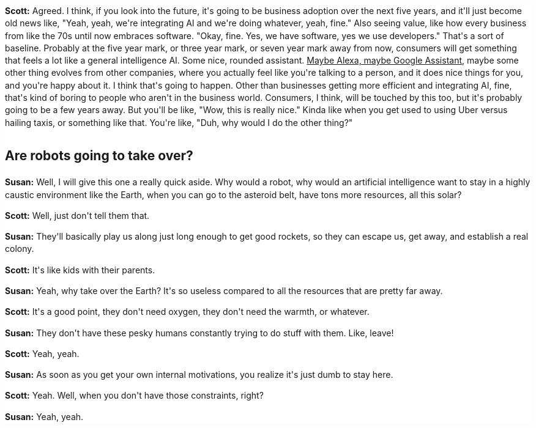 **Scott:** Agreed. I think, if you look into the future, it's going to be business adoption over the next five years, and it'll just become old news like, "Yeah, yeah, we're integrating AI and we're doing whatever, yeah, fine." Also seeing value, like how every business from like the 70s until now embraces software. "Okay, fine. Yes, we have software, yes we use developers." That's a sort of baseline. Probably at the five year mark, or three year mark, or seven year mark away from now, consumers will get something that feels a lot like a general intelligence AI. Some nice, rounded assistant. [Maybe Alexa, maybe Google Assistant](https://sweet-pie-c52a63-blog.netlify.app/five-ways-to-use-speech-recognition-apis-to-empower-your-business/), maybe some other thing evolves from other companies, where you actually feel like you're talking to a person, and it does nice things for you, and you're happy about it. I think that's going to happen. Other than businesses getting more efficient and integrating AI, fine, that's kind of boring to people who aren't in the business world. Consumers, I think, will be touched by this too, but it's probably going to be a few years away. But you'll be like, "Wow, this is really nice." Kinda like when you get used to using Uber versus hailing taxis, or something like that. You're like, "Duh, why would I do the other thing?"

## Are robots going to take over?

**Susan:** Well, I will give this one a really quick aside. Why would a robot, why would an artificial intelligence want to stay in a highly caustic environment like the Earth, when you can go to the asteroid belt, have tons more resources, all this solar?

**Scott:** Well, just don't tell them that.

**Susan:** They'll basically play us along just long enough to get good rockets, so they can escape us, get away, and establish a real colony.

**Scott:** It's like kids with their parents.

**Susan:** Yeah, why take over the Earth? It's so useless compared to all the resources that are pretty far away.

**Scott:** It's a good point, they don't need oxygen, they don't need the warmth, or whatever.

**Susan:** They don't have these pesky humans constantly trying to do stuff with them. Like, leave!

**Scott:** Yeah, yeah.

**Susan:** As soon as you get your own internal motivations, you realize it's just dumb to stay here.

**Scott:** Yeah. Well, when you don't have those constraints, right?

**Susan:** Yeah, yeah.


